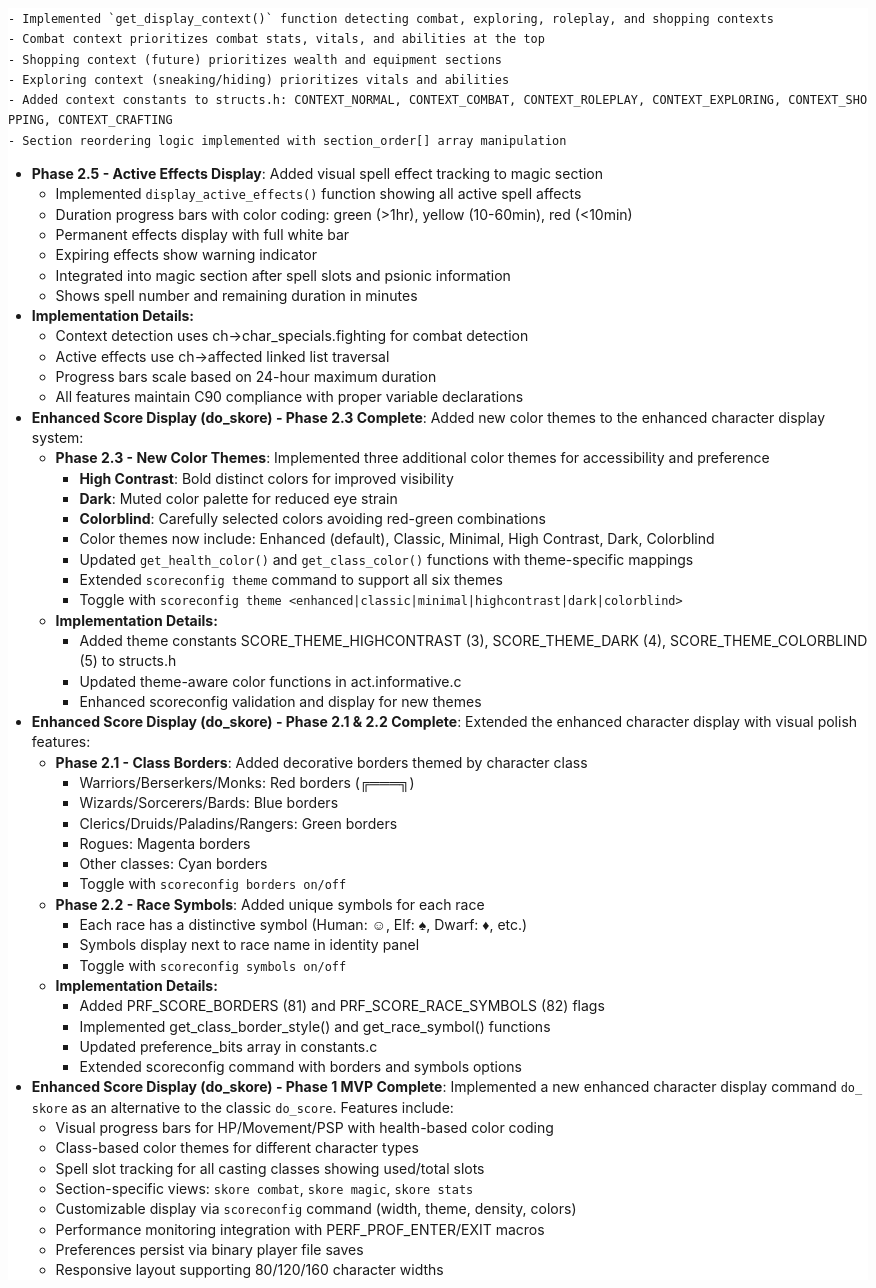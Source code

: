     - Implemented `get_display_context()` function detecting combat, exploring, roleplay, and shopping contexts
    - Combat context prioritizes combat stats, vitals, and abilities at the top
    - Shopping context (future) prioritizes wealth and equipment sections
    - Exploring context (sneaking/hiding) prioritizes vitals and abilities
    - Added context constants to structs.h: CONTEXT_NORMAL, CONTEXT_COMBAT, CONTEXT_ROLEPLAY, CONTEXT_EXPLORING, CONTEXT_SHOPPING, CONTEXT_CRAFTING
    - Section reordering logic implemented with section_order[] array manipulation
  - **Phase 2.5 - Active Effects Display**: Added visual spell effect tracking to magic section
    - Implemented `display_active_effects()` function showing all active spell affects
    - Duration progress bars with color coding: green (>1hr), yellow (10-60min), red (<10min)
    - Permanent effects display with full white bar
    - Expiring effects show warning indicator
    - Integrated into magic section after spell slots and psionic information
    - Shows spell number and remaining duration in minutes
  - **Implementation Details:**
    - Context detection uses ch->char_specials.fighting for combat detection
    - Active effects use ch->affected linked list traversal
    - Progress bars scale based on 24-hour maximum duration
    - All features maintain C90 compliance with proper variable declarations
- **Enhanced Score Display (do_skore) - Phase 2.3 Complete**: Added new color themes to the enhanced character display system:
  - **Phase 2.3 - New Color Themes**: Implemented three additional color themes for accessibility and preference
    - **High Contrast**: Bold distinct colors for improved visibility
    - **Dark**: Muted color palette for reduced eye strain
    - **Colorblind**: Carefully selected colors avoiding red-green combinations
    - Color themes now include: Enhanced (default), Classic, Minimal, High Contrast, Dark, Colorblind
    - Updated `get_health_color()` and `get_class_color()` functions with theme-specific mappings
    - Extended `scoreconfig theme` command to support all six themes
    - Toggle with `scoreconfig theme <enhanced|classic|minimal|highcontrast|dark|colorblind>`
  - **Implementation Details:**
    - Added theme constants SCORE_THEME_HIGHCONTRAST (3), SCORE_THEME_DARK (4), SCORE_THEME_COLORBLIND (5) to structs.h
    - Updated theme-aware color functions in act.informative.c
    - Enhanced scoreconfig validation and display for new themes
- **Enhanced Score Display (do_skore) - Phase 2.1 & 2.2 Complete**: Extended the enhanced character display with visual polish features:
  - **Phase 2.1 - Class Borders**: Added decorative borders themed by character class
    - Warriors/Berserkers/Monks: Red borders (╔═══╗)
    - Wizards/Sorcerers/Bards: Blue borders
    - Clerics/Druids/Paladins/Rangers: Green borders
    - Rogues: Magenta borders
    - Other classes: Cyan borders
    - Toggle with `scoreconfig borders on/off`
  - **Phase 2.2 - Race Symbols**: Added unique symbols for each race
    - Each race has a distinctive symbol (Human: ☺, Elf: ♠, Dwarf: ♦, etc.)
    - Symbols display next to race name in identity panel
    - Toggle with `scoreconfig symbols on/off`
  - **Implementation Details:**
    - Added PRF_SCORE_BORDERS (81) and PRF_SCORE_RACE_SYMBOLS (82) flags
    - Implemented get_class_border_style() and get_race_symbol() functions
    - Updated preference_bits array in constants.c
    - Extended scoreconfig command with borders and symbols options
- **Enhanced Score Display (do_skore) - Phase 1 MVP Complete**: Implemented a new enhanced character display command `do_skore` as an alternative to the classic `do_score`. Features include:
  - Visual progress bars for HP/Movement/PSP with health-based color coding
  - Class-based color themes for different character types
  - Spell slot tracking for all casting classes showing used/total slots
  - Section-specific views: `skore combat`, `skore magic`, `skore stats`
  - Customizable display via `scoreconfig` command (width, theme, density, colors)
  - Performance monitoring integration with PERF_PROF_ENTER/EXIT macros
  - Preferences persist via binary player file saves
  - Responsive layout supporting 80/120/160 character widths